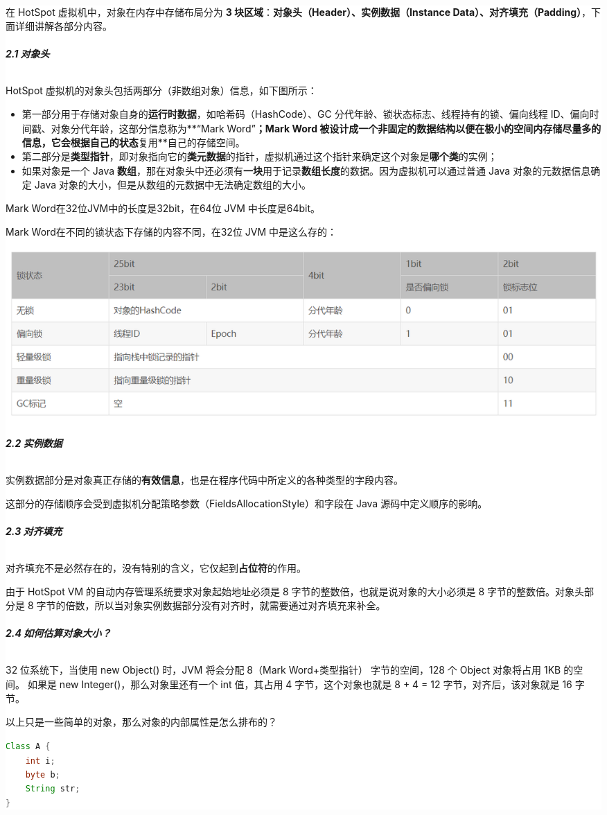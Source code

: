 在 HotSpot 虚拟机中，对象在内存中存储布局分为 **3 块区域**：**对象头（Header）、实例数据（Instance Data）、对齐填充（Padding）**，下面详细讲解各部分内容。



###### **2.1 对象头**

HotSpot 虚拟机的对象头包括两部分（非数组对象）信息，如下图所示：

- 第一部分用于存储对象自身的**运行时数据**，如哈希码（HashCode）、GC 分代年龄、锁状态标志、线程持有的锁、偏向线程 ID、偏向时间戳、对象分代年龄，这部分信息称为**“Mark Word”**；Mark Word 被设计成一个非固定的数据结构以便在极小的空间内存储尽量多的信息，它会根据自己的状态**复用**自己的存储空间。
- 第二部分是**类型指针**，即对象指向它的**类元数据**的指针，虚拟机通过这个指针来确定这个对象是**哪个类**的实例；
- 如果对象是一个 Java **数组**，那在对象头中还必须有**一块**用于记录**数组长度**的数据。因为虚拟机可以通过普通 Java 对象的元数据信息确定 Java 对象的大小，但是从数组的元数据中无法确定数组的大小。

Mark Word在32位JVM中的长度是32bit，在64位 JVM 中长度是64bit。

Mark Word在不同的锁状态下存储的内容不同，在32位 JVM 中是这么存的：

![1568943231089](assets/1568943231089.png)



###### **2.2 实例数据**

实例数据部分是对象真正存储的**有效信息**，也是在程序代码中所定义的各种类型的字段内容。

这部分的存储顺序会受到虚拟机分配策略参数（FieldsAllocationStyle）和字段在 Java 源码中定义顺序的影响。



###### **2.3 对齐填充**

对齐填充不是必然存在的，没有特别的含义，它仅起到**占位符**的作用。

由于 HotSpot VM 的自动内存管理系统要求对象起始地址必须是 8 字节的整数倍，也就是说对象的大小必须是 8 字节的整数倍。对象头部分是 8 字节的倍数，所以当对象实例数据部分没有对齐时，就需要通过对齐填充来补全。



###### **2.4 如何估算对象大小？**

32 位系统下，当使用 new Object() 时，JVM 将会分配 8（Mark Word+类型指针） 字节的空间，128 个 Object 对象将占用 1KB 的空间。
如果是 new Integer()，那么对象里还有一个 int 值，其占用 4 字节，这个对象也就是 8 + 4 = 12 字节，对齐后，该对象就是 16 字节。

以上只是一些简单的对象，那么对象的内部属性是怎么排布的？

```java
Class A {
    int i;
    byte b;
    String str;
}
```
